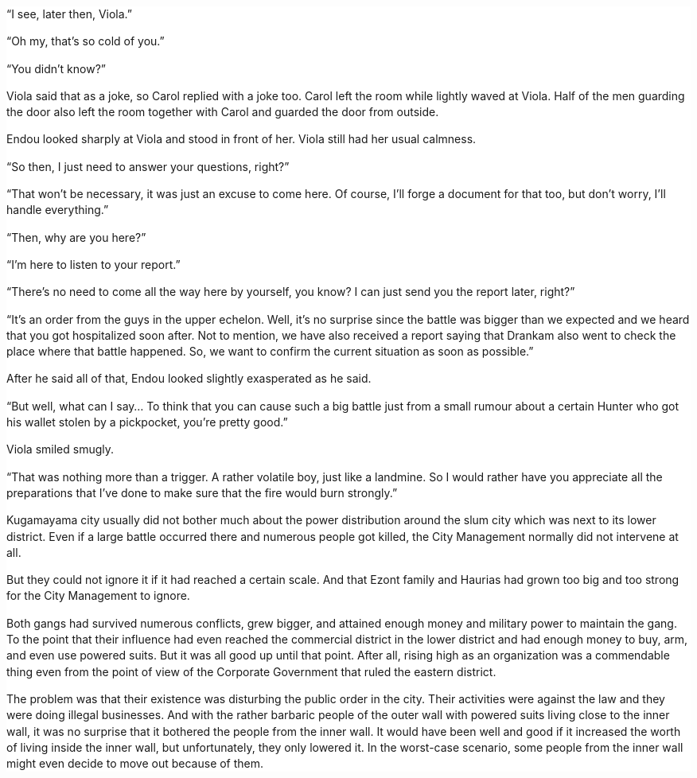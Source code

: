 “I see, later then, Viola.”

“Oh my, that’s so cold of you.”

“You didn’t know?”

Viola said that as a joke, so Carol replied with a joke too. Carol left the room while lightly waved at Viola. Half of the men guarding the door also left the room together with Carol and guarded the door from outside.

Endou looked sharply at Viola and stood in front of her. Viola still had her usual calmness.

“So then, I just need to answer your questions, right?”

“That won’t be necessary, it was just an excuse to come here. Of course, I’ll forge a document for that too, but don’t worry, I’ll handle everything.”

“Then, why are you here?”

“I’m here to listen to your report.”

“There’s no need to come all the way here by yourself, you know? I can just send you the report later, right?”

“It’s an order from the guys in the upper echelon. Well, it’s no surprise since the battle was bigger than we expected and we heard that you got hospitalized soon after. Not to mention, we have also received a report saying that Drankam also went to check the place where that battle happened. So, we want to confirm the current situation as soon as possible.”

After he said all of that, Endou looked slightly exasperated as he said.

“But well, what can I say… To think that you can cause such a big battle just from a small rumour about a certain Hunter who got his wallet stolen by a pickpocket, you’re pretty good.”

Viola smiled smugly.

“That was nothing more than a trigger. A rather volatile boy, just like a landmine. So I would rather have you appreciate all the preparations that I’ve done to make sure that the fire would burn strongly.”

Kugamayama city usually did not bother much about the power distribution around the slum city which was next to its lower district. Even if a large battle occurred there and numerous people got killed, the City Management normally did not intervene at all.

But they could not ignore it if it had reached a certain scale. And that Ezont family and Haurias had grown too big and too strong for the City Management to ignore.

Both gangs had survived numerous conflicts, grew bigger, and attained enough money and military power to maintain the gang. To the point that their influence had even reached the commercial district in the lower district and had enough money to buy, arm, and even use powered suits. But it was all good up until that point. After all, rising high as an organization was a commendable thing even from the point of view of the Corporate Government that ruled the eastern district.

The problem was that their existence was disturbing the public order in the city. Their activities were against the law and they were doing illegal businesses. And with the rather barbaric people of the outer wall with powered suits living close to the inner wall, it was no surprise that it bothered the people from the inner wall. It would have been well and good if it increased the worth of living inside the inner wall, but unfortunately, they only lowered it. In the worst-case scenario, some people from the inner wall might even decide to move out because of them.
